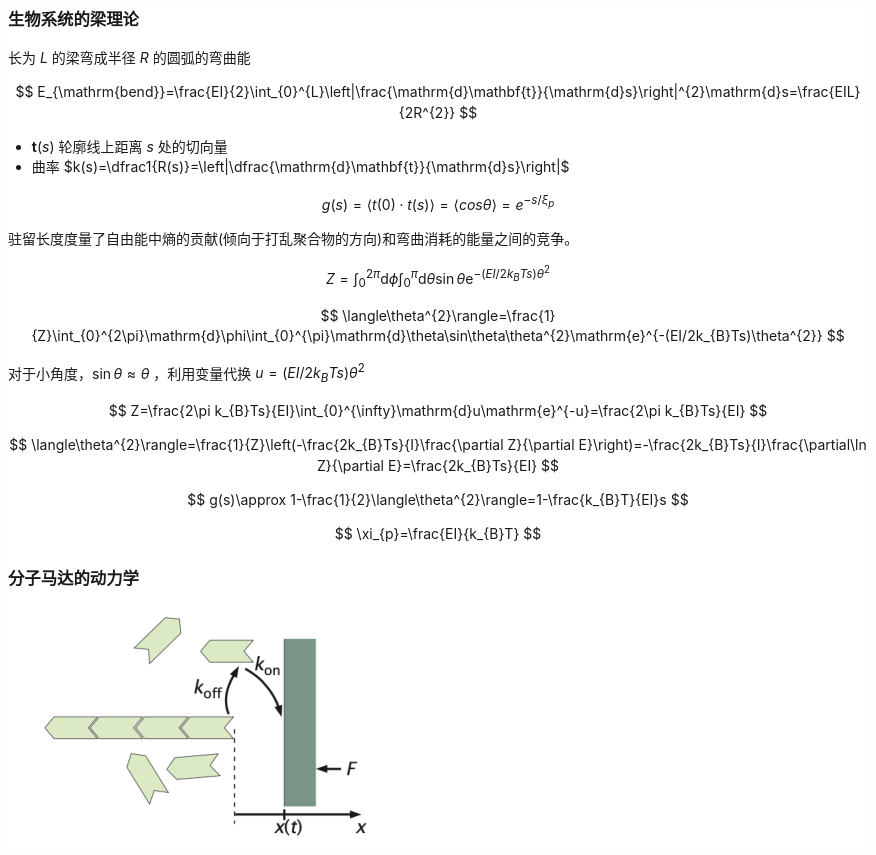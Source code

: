 ### 生物系统的梁理论

长为 $L$ 的梁弯成半径 $R$ 的圆弧的弯曲能

$$
E_{\mathrm{bend}}=\frac{EI}{2}\int_{0}^{L}\left|\frac{\mathrm{d}\mathbf{t}}{\mathrm{d}s}\right|^{2}\mathrm{d}s=\frac{EIL}{2R^{2}}
$$

- $\mathbf{t}(s)$ 轮廓线上距离 $s$ 处的切向量
- 曲率 $k(s)=\dfrac1{R(s)}=\left|\dfrac{\mathrm{d}\mathbf{t}}{\mathrm{d}s}\right|$

$$
g(s)=\langle t(0)\cdot t(s)\rangle=\langle cos\theta\rangle =e^{-s/\xi_{p}}
$$

驻留长度度量了自由能中熵的贡献(倾向于打乱聚合物的方向)和弯曲消耗的能量之间的竞争。

$$
Z=\int_{0}^{2\pi}\mathrm{d}\phi\int_{0}^{\pi}\mathrm{d}\theta\sin\theta\mathrm{e}^{-(EI/2k_{B}Ts)\theta^{2}}
$$

$$
\langle\theta^{2}\rangle=\frac{1}{Z}\int_{0}^{2\pi}\mathrm{d}\phi\int_{0}^{\pi}\mathrm{d}\theta\sin\theta\theta^{2}\mathrm{e}^{-(EI/2k_{B}Ts)\theta^{2}}
$$

对于小角度，$\sin\theta\approx\theta$ ，利用变量代换 $u=(EI/2k_BTs)\theta^2$

$$
Z=\frac{2\pi k_{B}Ts}{EI}\int_{0}^{\infty}\mathrm{d}u\mathrm{e}^{-u}=\frac{2\pi k_{B}Ts}{EI}
$$

$$
\langle\theta^{2}\rangle=\frac{1}{Z}\left(-\frac{2k_{B}Ts}{I}\frac{\partial Z}{\partial E}\right)=-\frac{2k_{B}Ts}{I}\frac{\partial\ln Z}{\partial E}=\frac{2k_{B}Ts}{EI}
$$

$$
g(s)\approx 1-\frac{1}{2}\langle\theta^{2}\rangle=1-\frac{k_{B}T}{EI}s
$$

$$
\xi_{p}=\frac{EI}{k_{B}T}
$$

### 分子马达的动力学

![](PasteImage/2024-06-20-12-51-27.png)
